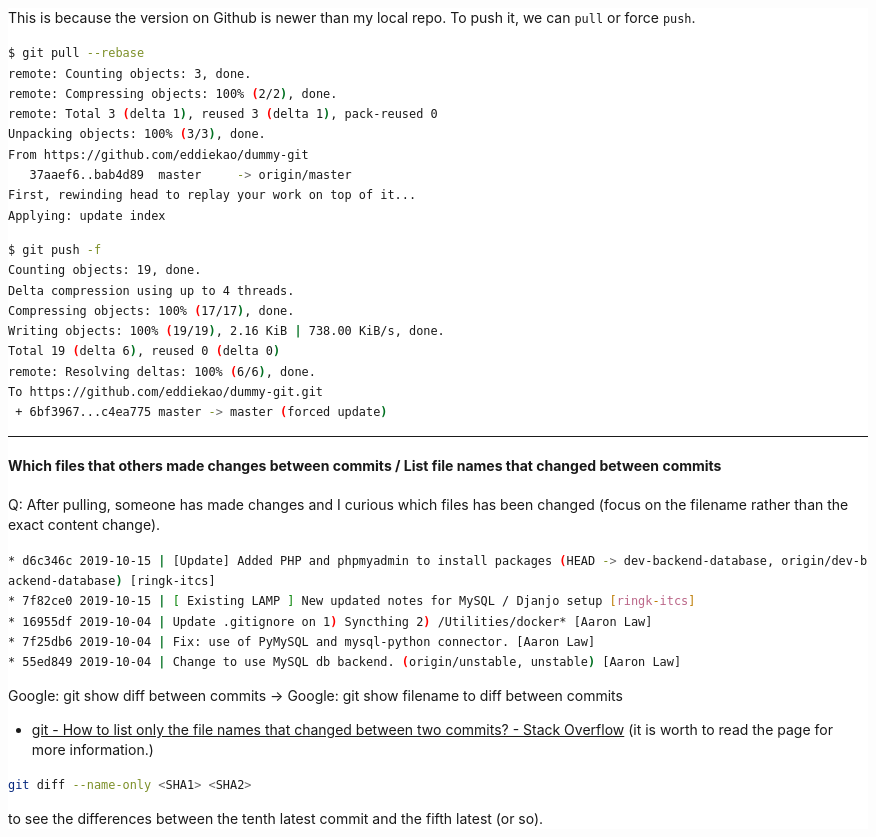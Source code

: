This is because the version on Github is newer than my local repo. To push it, we can `pull` or force `push`.

```bash
$ git pull --rebase
remote: Counting objects: 3, done.
remote: Compressing objects: 100% (2/2), done.
remote: Total 3 (delta 1), reused 3 (delta 1), pack-reused 0
Unpacking objects: 100% (3/3), done.
From https://github.com/eddiekao/dummy-git
   37aaef6..bab4d89  master     -> origin/master
First, rewinding head to replay your work on top of it...
Applying: update index
```

```bash
$ git push -f
Counting objects: 19, done.
Delta compression using up to 4 threads.
Compressing objects: 100% (17/17), done.
Writing objects: 100% (19/19), 2.16 KiB | 738.00 KiB/s, done.
Total 19 (delta 6), reused 0 (delta 0)
remote: Resolving deltas: 100% (6/6), done.
To https://github.com/eddiekao/dummy-git.git
 + 6bf3967...c4ea775 master -> master (forced update)
```

----

#### Which files that others made changes between commits / List file names that changed between commits

Q: After pulling, someone has made changes and I curious which files has been changed (focus on the filename rather than the exact content change).

```bash
* d6c346c 2019-10-15 | [Update] Added PHP and phpmyadmin to install packages (HEAD -> dev-backend-database, origin/dev-backend-database) [ringk-itcs]
* 7f82ce0 2019-10-15 | [ Existing LAMP ] New updated notes for MySQL / Djanjo setup [ringk-itcs]
* 16955df 2019-10-04 | Update .gitignore on 1) Syncthing 2) /Utilities/docker* [Aaron Law]
* 7f25db6 2019-10-04 | Fix: use of PyMySQL and mysql-python connector. [Aaron Law]
* 55ed849 2019-10-04 | Change to use MySQL db backend. (origin/unstable, unstable) [Aaron Law]

```

Google: git show diff between commits -> Google: git show filename to diff between commits 

* [git - How to list only the file names that changed between two commits? - Stack Overflow](https://stackoverflow.com/questions/1552340/how-to-list-only-the-file-names-that-changed-between-two-commits) (it is worth to read the page for more information.)


```bash
git diff --name-only <SHA1> <SHA2>
```

to see the differences between the tenth latest commit and the fifth latest (or so).
